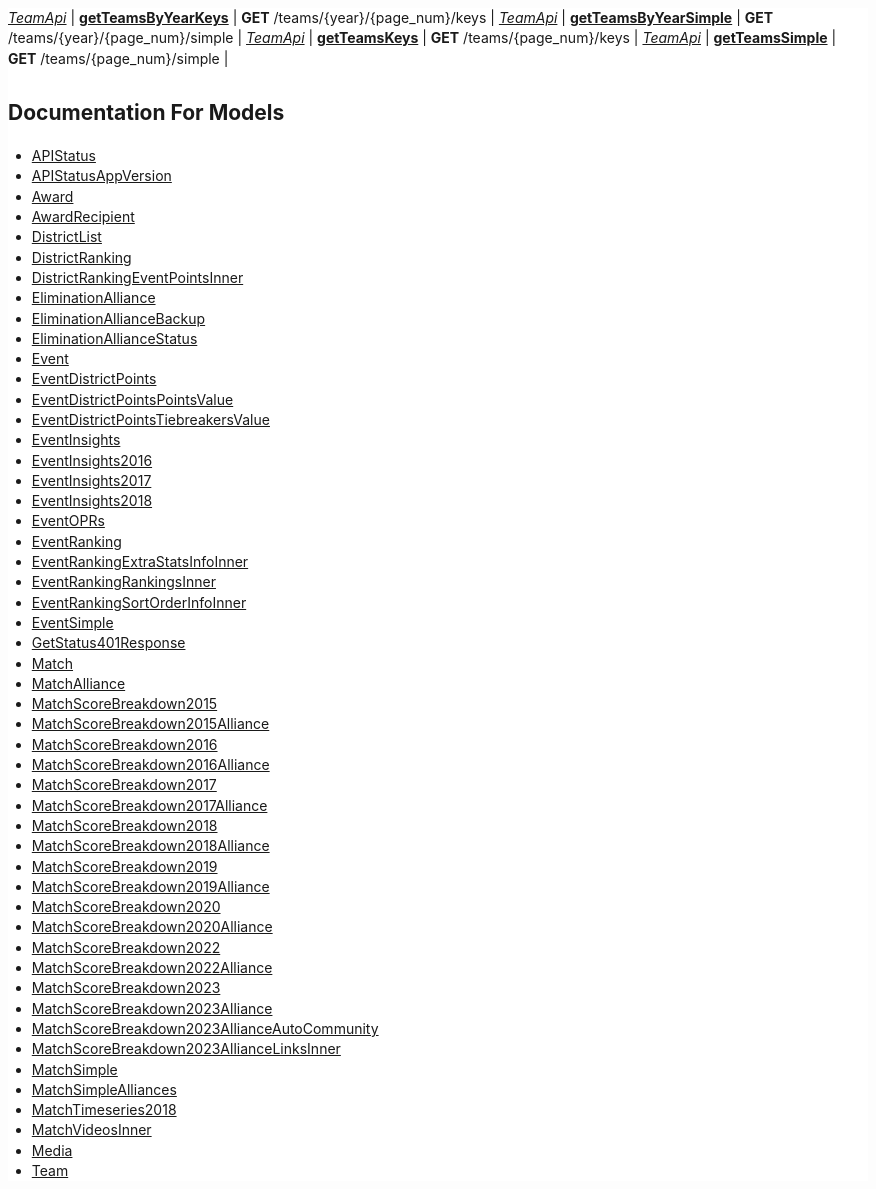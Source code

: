 [*TeamApi*](doc/TeamApi.md) | [**getTeamsByYearKeys**](doc/TeamApi.md#getteamsbyyearkeys) | **GET** /teams/{year}/{page_num}/keys | 
[*TeamApi*](doc/TeamApi.md) | [**getTeamsByYearSimple**](doc/TeamApi.md#getteamsbyyearsimple) | **GET** /teams/{year}/{page_num}/simple | 
[*TeamApi*](doc/TeamApi.md) | [**getTeamsKeys**](doc/TeamApi.md#getteamskeys) | **GET** /teams/{page_num}/keys | 
[*TeamApi*](doc/TeamApi.md) | [**getTeamsSimple**](doc/TeamApi.md#getteamssimple) | **GET** /teams/{page_num}/simple | 


## Documentation For Models

 - [APIStatus](doc/APIStatus.md)
 - [APIStatusAppVersion](doc/APIStatusAppVersion.md)
 - [Award](doc/Award.md)
 - [AwardRecipient](doc/AwardRecipient.md)
 - [DistrictList](doc/DistrictList.md)
 - [DistrictRanking](doc/DistrictRanking.md)
 - [DistrictRankingEventPointsInner](doc/DistrictRankingEventPointsInner.md)
 - [EliminationAlliance](doc/EliminationAlliance.md)
 - [EliminationAllianceBackup](doc/EliminationAllianceBackup.md)
 - [EliminationAllianceStatus](doc/EliminationAllianceStatus.md)
 - [Event](doc/Event.md)
 - [EventDistrictPoints](doc/EventDistrictPoints.md)
 - [EventDistrictPointsPointsValue](doc/EventDistrictPointsPointsValue.md)
 - [EventDistrictPointsTiebreakersValue](doc/EventDistrictPointsTiebreakersValue.md)
 - [EventInsights](doc/EventInsights.md)
 - [EventInsights2016](doc/EventInsights2016.md)
 - [EventInsights2017](doc/EventInsights2017.md)
 - [EventInsights2018](doc/EventInsights2018.md)
 - [EventOPRs](doc/EventOPRs.md)
 - [EventRanking](doc/EventRanking.md)
 - [EventRankingExtraStatsInfoInner](doc/EventRankingExtraStatsInfoInner.md)
 - [EventRankingRankingsInner](doc/EventRankingRankingsInner.md)
 - [EventRankingSortOrderInfoInner](doc/EventRankingSortOrderInfoInner.md)
 - [EventSimple](doc/EventSimple.md)
 - [GetStatus401Response](doc/GetStatus401Response.md)
 - [Match](doc/Match.md)
 - [MatchAlliance](doc/MatchAlliance.md)
 - [MatchScoreBreakdown2015](doc/MatchScoreBreakdown2015.md)
 - [MatchScoreBreakdown2015Alliance](doc/MatchScoreBreakdown2015Alliance.md)
 - [MatchScoreBreakdown2016](doc/MatchScoreBreakdown2016.md)
 - [MatchScoreBreakdown2016Alliance](doc/MatchScoreBreakdown2016Alliance.md)
 - [MatchScoreBreakdown2017](doc/MatchScoreBreakdown2017.md)
 - [MatchScoreBreakdown2017Alliance](doc/MatchScoreBreakdown2017Alliance.md)
 - [MatchScoreBreakdown2018](doc/MatchScoreBreakdown2018.md)
 - [MatchScoreBreakdown2018Alliance](doc/MatchScoreBreakdown2018Alliance.md)
 - [MatchScoreBreakdown2019](doc/MatchScoreBreakdown2019.md)
 - [MatchScoreBreakdown2019Alliance](doc/MatchScoreBreakdown2019Alliance.md)
 - [MatchScoreBreakdown2020](doc/MatchScoreBreakdown2020.md)
 - [MatchScoreBreakdown2020Alliance](doc/MatchScoreBreakdown2020Alliance.md)
 - [MatchScoreBreakdown2022](doc/MatchScoreBreakdown2022.md)
 - [MatchScoreBreakdown2022Alliance](doc/MatchScoreBreakdown2022Alliance.md)
 - [MatchScoreBreakdown2023](doc/MatchScoreBreakdown2023.md)
 - [MatchScoreBreakdown2023Alliance](doc/MatchScoreBreakdown2023Alliance.md)
 - [MatchScoreBreakdown2023AllianceAutoCommunity](doc/MatchScoreBreakdown2023AllianceAutoCommunity.md)
 - [MatchScoreBreakdown2023AllianceLinksInner](doc/MatchScoreBreakdown2023AllianceLinksInner.md)
 - [MatchSimple](doc/MatchSimple.md)
 - [MatchSimpleAlliances](doc/MatchSimpleAlliances.md)
 - [MatchTimeseries2018](doc/MatchTimeseries2018.md)
 - [MatchVideosInner](doc/MatchVideosInner.md)
 - [Media](doc/Media.md)
 - [Team](doc/Team.md)